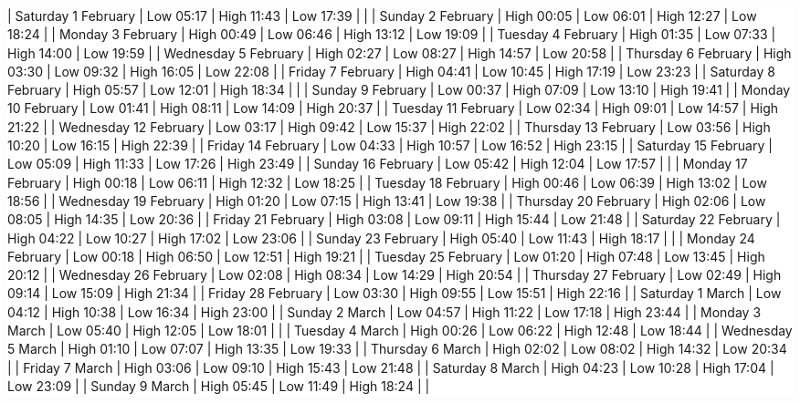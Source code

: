 | Saturday 1 February | Low 05:17 | High 11:43 | Low 17:39 |  | 
| Sunday 2 February | High 00:05 | Low 06:01 | High 12:27 | Low 18:24 | 
| Monday 3 February | High 00:49 | Low 06:46 | High 13:12 | Low 19:09 | 
| Tuesday 4 February | High 01:35 | Low 07:33 | High 14:00 | Low 19:59 | 
| Wednesday 5 February | High 02:27 | Low 08:27 | High 14:57 | Low 20:58 | 
| Thursday 6 February | High 03:30 | Low 09:32 | High 16:05 | Low 22:08 | 
| Friday 7 February | High 04:41 | Low 10:45 | High 17:19 | Low 23:23 | 
| Saturday 8 February | High 05:57 | Low 12:01 | High 18:34 |  | 
| Sunday 9 February | Low 00:37 | High 07:09 | Low 13:10 | High 19:41 | 
| Monday 10 February | Low 01:41 | High 08:11 | Low 14:09 | High 20:37 | 
| Tuesday 11 February | Low 02:34 | High 09:01 | Low 14:57 | High 21:22 | 
| Wednesday 12 February | Low 03:17 | High 09:42 | Low 15:37 | High 22:02 | 
| Thursday 13 February | Low 03:56 | High 10:20 | Low 16:15 | High 22:39 | 
| Friday 14 February | Low 04:33 | High 10:57 | Low 16:52 | High 23:15 | 
| Saturday 15 February | Low 05:09 | High 11:33 | Low 17:26 | High 23:49 | 
| Sunday 16 February | Low 05:42 | High 12:04 | Low 17:57 |  | 
| Monday 17 February | High 00:18 | Low 06:11 | High 12:32 | Low 18:25 | 
| Tuesday 18 February | High 00:46 | Low 06:39 | High 13:02 | Low 18:56 | 
| Wednesday 19 February | High 01:20 | Low 07:15 | High 13:41 | Low 19:38 | 
| Thursday 20 February | High 02:06 | Low 08:05 | High 14:35 | Low 20:36 | 
| Friday 21 February | High 03:08 | Low 09:11 | High 15:44 | Low 21:48 | 
| Saturday 22 February | High 04:22 | Low 10:27 | High 17:02 | Low 23:06 | 
| Sunday 23 February | High 05:40 | Low 11:43 | High 18:17 |  | 
| Monday 24 February | Low 00:18 | High 06:50 | Low 12:51 | High 19:21 | 
| Tuesday 25 February | Low 01:20 | High 07:48 | Low 13:45 | High 20:12 | 
| Wednesday 26 February | Low 02:08 | High 08:34 | Low 14:29 | High 20:54 | 
| Thursday 27 February | Low 02:49 | High 09:14 | Low 15:09 | High 21:34 | 
| Friday 28 February | Low 03:30 | High 09:55 | Low 15:51 | High 22:16 | 
| Saturday 1 March | Low 04:12 | High 10:38 | Low 16:34 | High 23:00 | 
| Sunday 2 March | Low 04:57 | High 11:22 | Low 17:18 | High 23:44 | 
| Monday 3 March | Low 05:40 | High 12:05 | Low 18:01 |  | 
| Tuesday 4 March | High 00:26 | Low 06:22 | High 12:48 | Low 18:44 | 
| Wednesday 5 March | High 01:10 | Low 07:07 | High 13:35 | Low 19:33 | 
| Thursday 6 March | High 02:02 | Low 08:02 | High 14:32 | Low 20:34 | 
| Friday 7 March | High 03:06 | Low 09:10 | High 15:43 | Low 21:48 | 
| Saturday 8 March | High 04:23 | Low 10:28 | High 17:04 | Low 23:09 | 
| Sunday 9 March | High 05:45 | Low 11:49 | High 18:24 |  | 